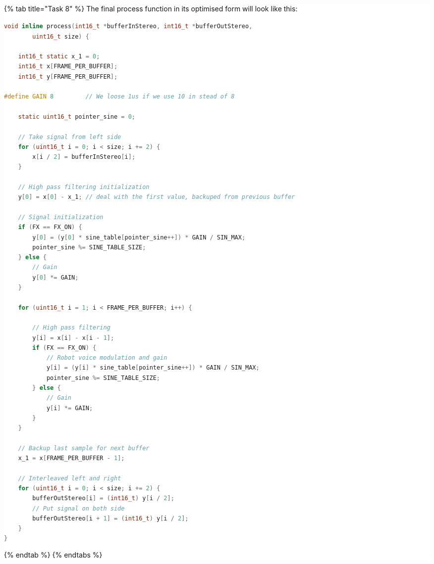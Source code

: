 {% tab title="Task 8" %}
The final process function in its optimised form will look like this:

```c
void inline process(int16_t *bufferInStereo, int16_t *bufferOutStereo,
        uint16_t size) {

    int16_t static x_1 = 0;
    int16_t x[FRAME_PER_BUFFER];
    int16_t y[FRAME_PER_BUFFER];

#define GAIN 8         // We loose 1us if we use 10 in stead of 8

    static uint16_t pointer_sine = 0;

    // Take signal from left side
    for (uint16_t i = 0; i < size; i += 2) {
        x[i / 2] = bufferInStereo[i];
    }

    // High pass filtering initialization
    y[0] = x[0] - x_1; // deal with the first value, backuped from previous buffer

    // Signal initialization
    if (FX == FX_ON) {
        y[0] = (y[0] * sine_table[pointer_sine++]) * GAIN / SIN_MAX;
        pointer_sine %= SINE_TABLE_SIZE;
    } else {
        // Gain
        y[0] *= GAIN;
    }

    for (uint16_t i = 1; i < FRAME_PER_BUFFER; i++) {

        // High pass filtering
        y[i] = x[i] - x[i - 1];
        if (FX == FX_ON) {
            // Robot voice modulation and gain
            y[i] = (y[i] * sine_table[pointer_sine++]) * GAIN / SIN_MAX;
            pointer_sine %= SINE_TABLE_SIZE;
        } else {
            // Gain
            y[i] *= GAIN;
        }
    }

    // Backup last sample for next buffer
    x_1 = x[FRAME_PER_BUFFER - 1];

    // Interleaved left and right
    for (uint16_t i = 0; i < size; i += 2) {
        bufferOutStereo[i] = (int16_t) y[i / 2];
        // Put signal on both side
        bufferOutStereo[i + 1] = (int16_t) y[i / 2];
    }
}
```
{% endtab %}
{% endtabs %}

